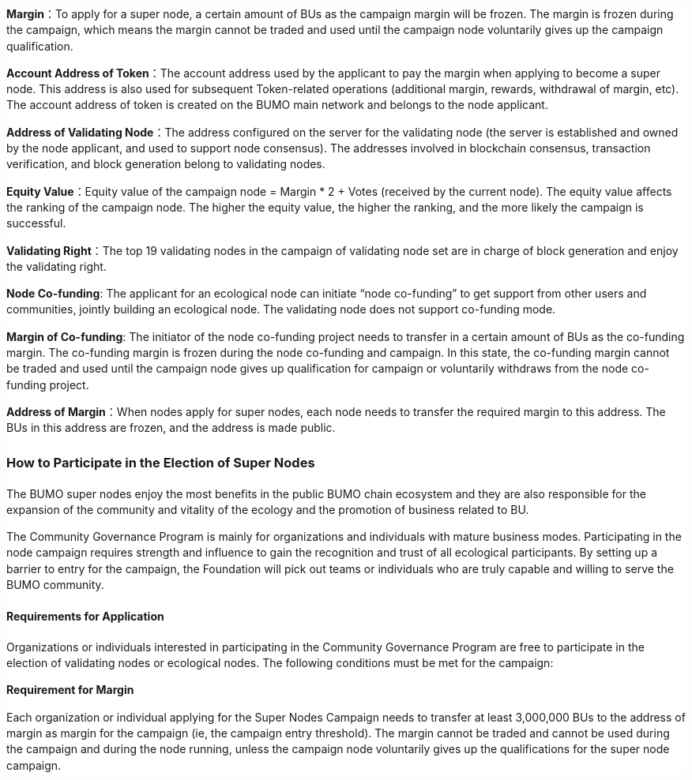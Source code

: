 **Margin**：To apply for a super node, a certain amount of BUs as the campaign margin will be frozen. The margin is frozen during the campaign, which means the margin cannot be traded and used until the campaign node voluntarily gives up the campaign qualification.

**Account Address of Token**：The account address used by the applicant to pay the margin when applying to become a super node. This address is also used for subsequent Token-related operations (additional margin, rewards, withdrawal of margin, etc). The account address of token is created on the BUMO main network and belongs to the node applicant.

**Address of Validating Node**：The address configured on the server for the validating node (the server is established and owned by the node applicant, and used to support node consensus). The addresses involved in blockchain consensus, transaction verification, and block generation belong to validating nodes.

**Equity Value**：Equity value of the campaign node = Margin * 2 + Votes (received by the current node). The equity value affects the ranking of the campaign node. The higher the equity value, the higher the ranking, and the more likely the campaign is successful.

**Validating Right**：The top 19 validating nodes in the campaign of validating node set are in charge of block generation and enjoy the validating right.

**Node Co-funding**: The applicant for an ecological node can initiate “node co-funding” to get support from other users and communities, jointly building an ecological node. The validating node does not support co-funding mode.

**Margin of Co-funding**: The initiator of the node co-funding project needs to transfer in a certain amount of BUs as the co-funding margin. The co-funding margin is frozen during the node co-funding and campaign. In this state, the co-funding margin cannot be traded and used until the campaign node gives up qualification for campaign or voluntarily withdraws from the node co-funding project.

**Address of Margin**：When nodes apply for super nodes, each node needs to transfer the required margin to this address. The BUs in this address are frozen, and the address is made public.


### How to Participate in the Election of Super Nodes

The BUMO super nodes enjoy the most benefits in the public BUMO chain ecosystem and they are also responsible for the expansion of the community and vitality of the ecology and the promotion of business related to BU.

The Community Governance Program is mainly for organizations and individuals with mature business modes. Participating in the node campaign requires strength and influence to gain the recognition and trust of all ecological participants. By setting up a barrier to entry for the campaign, the Foundation will pick out teams or individuals who are truly capable and willing to serve the BUMO community.


#### Requirements for Application

Organizations or individuals interested in participating in the Community Governance Program are free to participate in the election of validating nodes or ecological nodes. The following conditions must be met for the campaign:

**Requirement for Margin**

Each organization or individual applying for the Super Nodes Campaign needs to transfer at least 3,000,000 BUs to the address of margin as margin for the campaign (ie, the campaign entry threshold). The margin cannot be traded and cannot be used during the campaign and during the node running, unless the campaign node voluntarily gives up the qualifications for the super node campaign.

